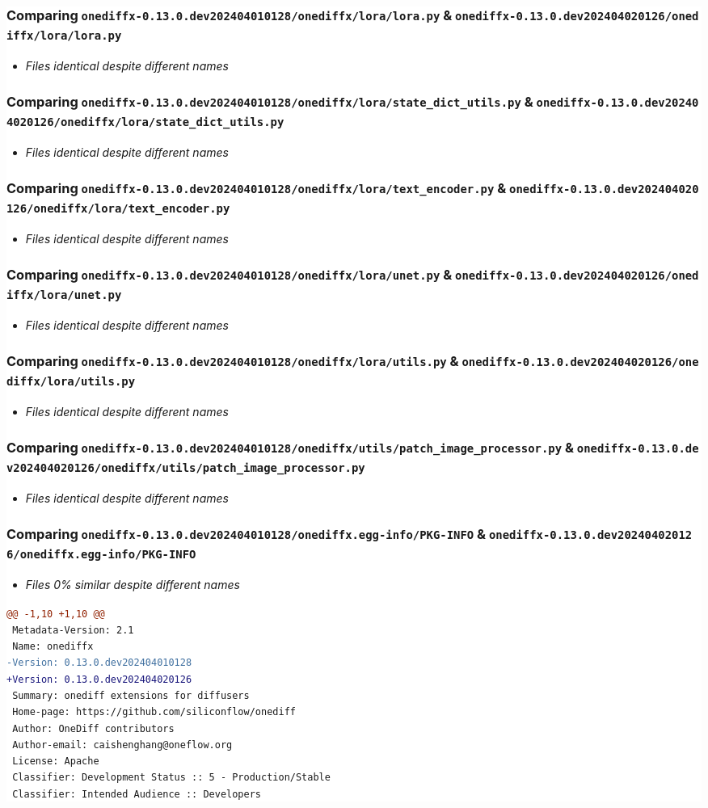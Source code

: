 ### Comparing `onediffx-0.13.0.dev202404010128/onediffx/lora/lora.py` & `onediffx-0.13.0.dev202404020126/onediffx/lora/lora.py`

 * *Files identical despite different names*

### Comparing `onediffx-0.13.0.dev202404010128/onediffx/lora/state_dict_utils.py` & `onediffx-0.13.0.dev202404020126/onediffx/lora/state_dict_utils.py`

 * *Files identical despite different names*

### Comparing `onediffx-0.13.0.dev202404010128/onediffx/lora/text_encoder.py` & `onediffx-0.13.0.dev202404020126/onediffx/lora/text_encoder.py`

 * *Files identical despite different names*

### Comparing `onediffx-0.13.0.dev202404010128/onediffx/lora/unet.py` & `onediffx-0.13.0.dev202404020126/onediffx/lora/unet.py`

 * *Files identical despite different names*

### Comparing `onediffx-0.13.0.dev202404010128/onediffx/lora/utils.py` & `onediffx-0.13.0.dev202404020126/onediffx/lora/utils.py`

 * *Files identical despite different names*

### Comparing `onediffx-0.13.0.dev202404010128/onediffx/utils/patch_image_processor.py` & `onediffx-0.13.0.dev202404020126/onediffx/utils/patch_image_processor.py`

 * *Files identical despite different names*

### Comparing `onediffx-0.13.0.dev202404010128/onediffx.egg-info/PKG-INFO` & `onediffx-0.13.0.dev202404020126/onediffx.egg-info/PKG-INFO`

 * *Files 0% similar despite different names*

```diff
@@ -1,10 +1,10 @@
 Metadata-Version: 2.1
 Name: onediffx
-Version: 0.13.0.dev202404010128
+Version: 0.13.0.dev202404020126
 Summary: onediff extensions for diffusers
 Home-page: https://github.com/siliconflow/onediff
 Author: OneDiff contributors
 Author-email: caishenghang@oneflow.org
 License: Apache
 Classifier: Development Status :: 5 - Production/Stable
 Classifier: Intended Audience :: Developers
```
